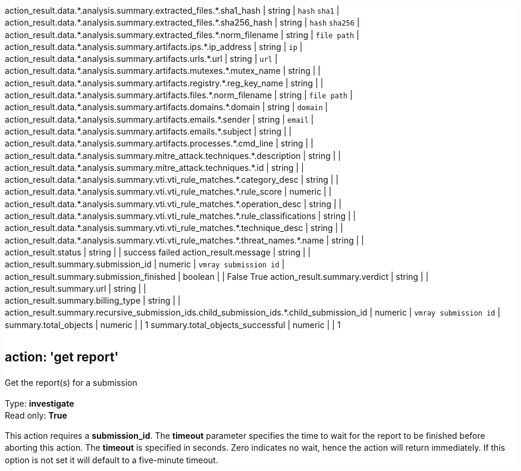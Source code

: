 action\_result\.data\.\*\.analysis\.summary\.extracted\_files\.\*\.sha1\_hash | string |  `hash`  `sha1`  |  
action\_result\.data\.\*\.analysis\.summary\.extracted\_files\.\*\.sha256\_hash | string |  `hash`  `sha256`  |  
action\_result\.data\.\*\.analysis\.summary\.extracted\_files\.\*\.norm\_filename | string |  `file path`  |  
action\_result\.data\.\*\.analysis\.summary\.artifacts\.ips\.\*\.ip\_address | string |  `ip`  |  
action\_result\.data\.\*\.analysis\.summary\.artifacts\.urls\.\*\.url | string |  `url`  |  
action\_result\.data\.\*\.analysis\.summary\.artifacts\.mutexes\.\*\.mutex\_name | string |  |  
action\_result\.data\.\*\.analysis\.summary\.artifacts\.registry\.\*\.reg\_key\_name | string |  |  
action\_result\.data\.\*\.analysis\.summary\.artifacts\.files\.\*\.norm\_filename | string |  `file path`  |  
action\_result\.data\.\*\.analysis\.summary\.artifacts\.domains\.\*\.domain | string |  `domain`  |  
action\_result\.data\.\*\.analysis\.summary\.artifacts\.emails\.\*\.sender | string |  `email`  |  
action\_result\.data\.\*\.analysis\.summary\.artifacts\.emails\.\*\.subject | string |  |  
action\_result\.data\.\*\.analysis\.summary\.artifacts\.processes\.\*\.cmd\_line | string |  |  
action\_result\.data\.\*\.analysis\.summary\.mitre\_attack\.techniques\.\*\.description | string |  |  
action\_result\.data\.\*\.analysis\.summary\.mitre\_attack\.techniques\.\*\.id | string |  |  
action\_result\.data\.\*\.analysis\.summary\.vti\.vti\_rule\_matches\.\*\.category\_desc | string |  |  
action\_result\.data\.\*\.analysis\.summary\.vti\.vti\_rule\_matches\.\*\.rule\_score | numeric |  |  
action\_result\.data\.\*\.analysis\.summary\.vti\.vti\_rule\_matches\.\*\.operation\_desc | string |  |  
action\_result\.data\.\*\.analysis\.summary\.vti\.vti\_rule\_matches\.\*\.rule\_classifications | string |  |  
action\_result\.data\.\*\.analysis\.summary\.vti\.vti\_rule\_matches\.\*\.technique\_desc | string |  |  
action\_result\.data\.\*\.analysis\.summary\.vti\.vti\_rule\_matches\.\*\.threat\_names\.\*\.name | string |  |  
action\_result\.status | string |  |   success  failed 
action\_result\.message | string |  |  
action\_result\.summary\.submission\_id | numeric |  `vmray submission id`  |  
action\_result\.summary\.submission\_finished | boolean |  |   False  True 
action\_result\.summary\.verdict | string |  |  
action\_result\.summary\.url | string |  |  
action\_result\.summary\.billing\_type | string |  |  
action\_result\.summary\.recursive\_submission\_ids\.child\_submission\_ids\.\*\.child\_submission\_id | numeric |  `vmray submission id`  |  
summary\.total\_objects | numeric |  |   1 
summary\.total\_objects\_successful | numeric |  |   1   

## action: 'get report'
Get the report\(s\) for a submission

Type: **investigate**  
Read only: **True**

This action requires a <b>submission\_id</b>\. The <b>timeout</b> parameter specifies the time to wait for the report to be finished before aborting this action\. The <b>timeout</b> is specified in seconds\. Zero indicates no wait, hence the action will return immediately\. If this option is not set it will default to a five\-minute timeout\.
